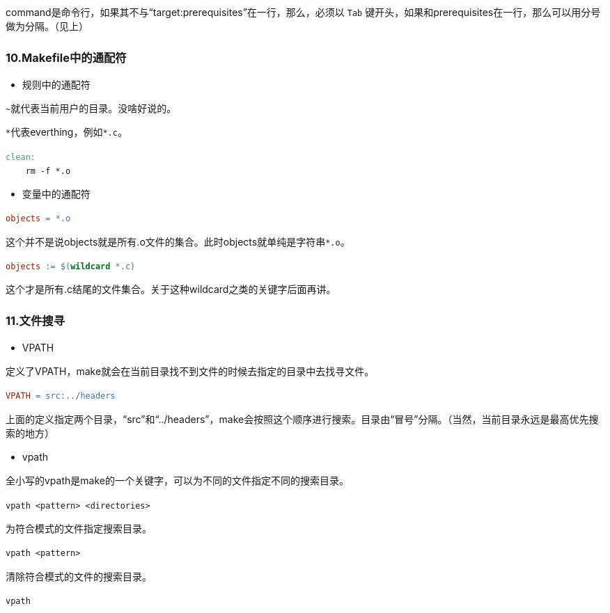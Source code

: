 command是命令行，如果其不与“target:prerequisites”在一行，那么，必须以 `Tab` 键开头，如果和prerequisites在一行，那么可以用分号做为分隔。（见上）



### 10.Makefile中的通配符

- 规则中的通配符

``~``就代表当前用户的目录。没啥好说的。

``*``代表everthing，例如``*.c``。

```makefile
clean:
    rm -f *.o
```

- 变量中的通配符

```makefile
objects = *.o
```

这个并不是说objects就是所有.o文件的集合。此时objects就单纯是字符串``*.o``。

```makefile
objects := $(wildcard *.c)
```

这个才是所有.c结尾的文件集合。关于这种wildcard之类的关键字后面再讲。



### 11.文件搜寻

- VPATH

定义了VPATH，make就会在当前目录找不到文件的时候去指定的目录中去找寻文件。

```makefile
VPATH = src:../headers
```

上面的定义指定两个目录，“src”和“../headers”，make会按照这个顺序进行搜索。目录由“冒号”分隔。（当然，当前目录永远是最高优先搜索的地方）

- vpath

全小写的vpath是make的一个关键字，可以为不同的文件指定不同的搜索目录。

```
vpath <pattern> <directories>
```

为符合模式<pattern>的文件指定搜索目录<directories>。

```
vpath <pattern>
```

清除符合模式<pattern>的文件的搜索目录。

```
vpath
```
